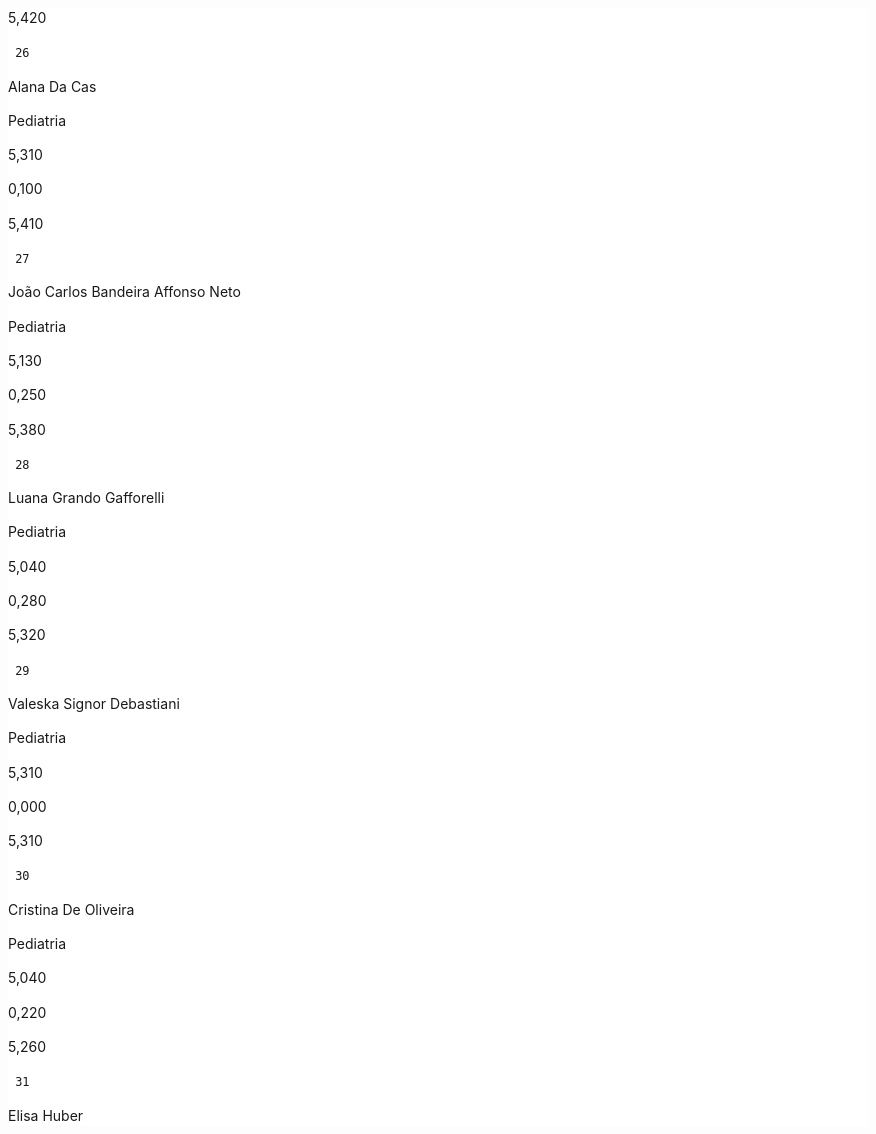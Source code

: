    5,420

     26

   Alana Da Cas

   Pediatria

   5,310

   0,100

   5,410

     27

   João Carlos Bandeira Affonso Neto

   Pediatria

   5,130

   0,250

   5,380

     28

   Luana Grando Gafforelli

   Pediatria

   5,040

   0,280

   5,320

     29

   Valeska Signor Debastiani

   Pediatria

   5,310

   0,000

   5,310

     30

   Cristina De Oliveira

   Pediatria

   5,040

   0,220

   5,260

     31

   Elisa Huber
